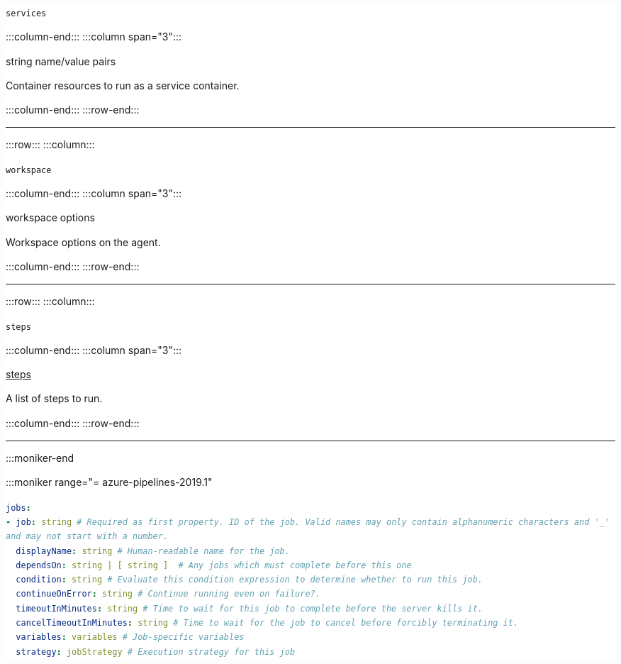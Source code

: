    `services`
   
  :::column-end:::
  :::column span="3":::
 
string name/value pairs
  
Container resources to run as a service container. 
 
  :::column-end:::
:::row-end:::

___




:::row:::
  :::column:::
   
   `workspace`
   
  :::column-end:::
  :::column span="3":::
 
workspace options
  
Workspace options on the agent. 
 
  :::column-end:::
:::row-end:::

___




:::row:::
  :::column:::
   
   `steps`
   
  :::column-end:::
  :::column span="3":::
 
[steps](steps.md)
  
A list of steps to run. 
 
  :::column-end:::
:::row-end:::

___







:::moniker-end

:::moniker range="= azure-pipelines-2019.1"



```yaml
jobs:
- job: string # Required as first property. ID of the job. Valid names may only contain alphanumeric characters and '_' and may not start with a number.
  displayName: string # Human-readable name for the job. 
  dependsOn: string | [ string ]  # Any jobs which must complete before this one
  condition: string # Evaluate this condition expression to determine whether to run this job. 
  continueOnError: string # Continue running even on failure?. 
  timeoutInMinutes: string # Time to wait for this job to complete before the server kills it. 
  cancelTimeoutInMinutes: string # Time to wait for the job to cancel before forcibly terminating it. 
  variables: variables # Job-specific variables
  strategy: jobStrategy # Execution strategy for this job
```
